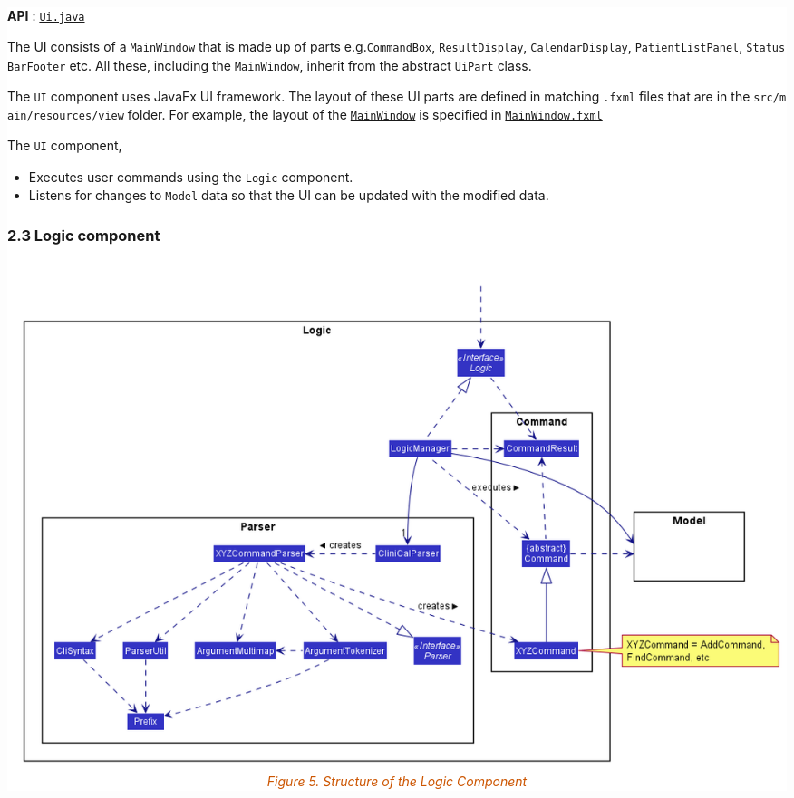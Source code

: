 <div style="page-break-after: always;"></div>

**API** :
[`Ui.java`](https://github.com/AY2021S1-CS2103T-W11-4/tp/tree/master/src/main/java/seedu/address/ui/Ui.java)

The UI consists of a `MainWindow` that is made up of parts e.g.`CommandBox`, `ResultDisplay`, `CalendarDisplay`, `PatientListPanel`, `StatusBarFooter` etc. All these, including the `MainWindow`, inherit from the abstract `UiPart` class.

The `UI` component uses JavaFx UI framework. The layout of these UI parts are defined in matching `.fxml` files that are in the `src/main/resources/view` folder. For example, the layout of the [`MainWindow`](https://github.com/AY2021S1-CS2103T-W11-4/tp/tree/master/src/main/java/seedu/address/ui/MainWindow.java) is specified in [`MainWindow.fxml`](https://github.com/AY2021S1-CS2103T-W11-4/tp/tree/master/src/main/resources/view/MainWindow.fxml)

The `UI` component,

* Executes user commands using the `Logic` component.
* Listens for changes to `Model` data so that the UI can be updated with the modified data.

### 2.3 Logic component

<p align="center">
    <img src="images/LogicClassDiagram.png"/>
    <br>
    <em style="color:#CC5500">Figure 5. Structure of the Logic Component</em>
</p>

